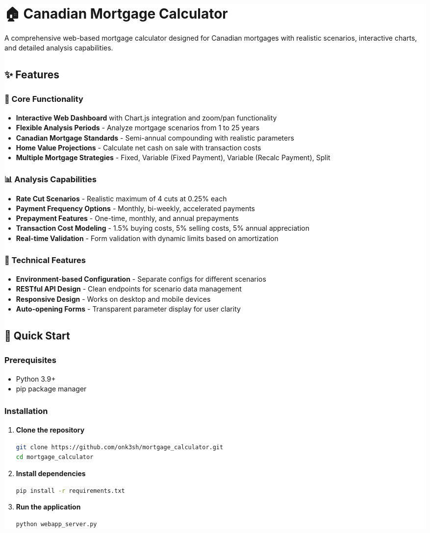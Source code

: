 # 🏠 Canadian Mortgage Calculator

A comprehensive web-based mortgage calculator designed for Canadian mortgages with realistic scenarios, interactive charts, and detailed analysis capabilities.

## ✨ Features

### 🎯 Core Functionality
- **Interactive Web Dashboard** with Chart.js integration and zoom/pan functionality
- **Flexible Analysis Periods** - Analyze mortgage scenarios from 1 to 25 years
- **Canadian Mortgage Standards** - Semi-annual compounding with realistic parameters
- **Home Value Projections** - Calculate net cash on sale with transaction costs
- **Multiple Mortgage Strategies** - Fixed, Variable (Fixed Payment), Variable (Recalc Payment), Split

### 📊 Analysis Capabilities
- **Rate Cut Scenarios** - Realistic maximum of 4 cuts at 0.25% each
- **Payment Frequency Options** - Monthly, bi-weekly, accelerated payments
- **Prepayment Features** - One-time, monthly, and annual prepayments
- **Transaction Cost Modeling** - 1.5% buying costs, 5% selling costs, 5% annual appreciation
- **Real-time Validation** - Form validation with dynamic limits based on amortization

### 🔧 Technical Features
- **Environment-based Configuration** - Separate configs for different scenarios
- **RESTful API Design** - Clean endpoints for scenario data management
- **Responsive Design** - Works on desktop and mobile devices
- **Auto-opening Forms** - Transparent parameter display for user clarity

## 🚀 Quick Start

### Prerequisites
- Python 3.9+
- pip package manager

### Installation

1. **Clone the repository**
   ```bash
   git clone https://github.com/onk3sh/mortgage_calculator.git
   cd mortgage_calculator
   ```

2. **Install dependencies**
   ```bash
   pip install -r requirements.txt
   ```

3. **Run the application**
   ```bash
   python webapp_server.py
   ```
